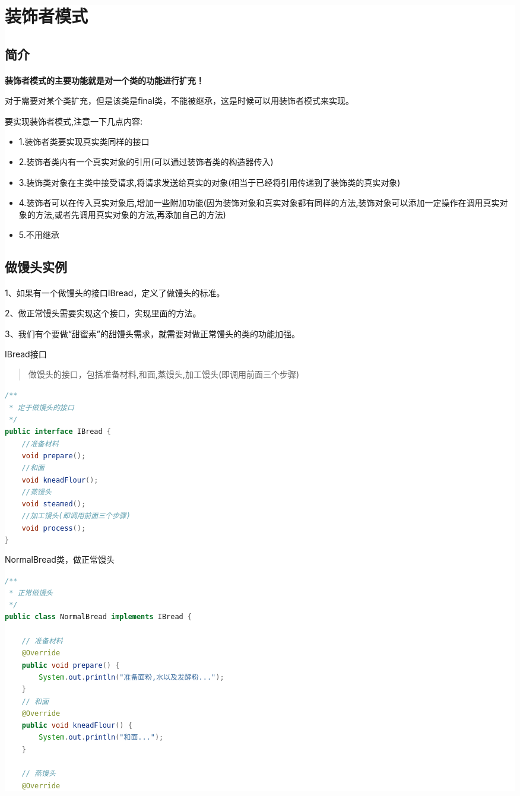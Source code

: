 # 装饰者模式

## 简介

**装饰者模式的主要功能就是对一个类的功能进行扩充！**

对于需要对某个类扩充，但是该类是final类，不能被继承，这是时候可以用装饰者模式来实现。

要实现装饰者模式,注意一下几点内容:

- 1.装饰者类要实现真实类同样的接口

- 2.装饰者类内有一个真实对象的引用(可以通过装饰者类的构造器传入)

- 3.装饰类对象在主类中接受请求,将请求发送给真实的对象(相当于已经将引用传递到了装饰类的真实对象)

- 4.装饰者可以在传入真实对象后,增加一些附加功能(因为装饰对象和真实对象都有同样的方法,装饰对象可以添加一定操作在调用真实对象的方法,或者先调用真实对象的方法,再添加自己的方法)

- 5.不用继承

## 做馒头实例

1、如果有一个做馒头的接口IBread，定义了做馒头的标准。

2、做正常馒头需要实现这个接口，实现里面的方法。

3、我们有个要做“甜蜜素”的甜馒头需求，就需要对做正常馒头的类的功能加强。

IBread接口

> 做馒头的接口，包括准备材料,和面,蒸馒头,加工馒头(即调用前面三个步骤)

```java
/**
 * 定于做馒头的接口
 */
public interface IBread {
    //准备材料
    void prepare();
    //和面
    void kneadFlour();
    //蒸馒头
    void steamed();
    //加工馒头(即调用前面三个步骤)
    void process();
}
```

NormalBread类，做正常馒头
```java
/**
 * 正常做馒头
 */
public class NormalBread implements IBread {

    // 准备材料
    @Override
    public void prepare() {
        System.out.println("准备面粉,水以及发酵粉...");
    }
    // 和面
    @Override
    public void kneadFlour() {
        System.out.println("和面...");
    }

    // 蒸馒头
    @Override
```